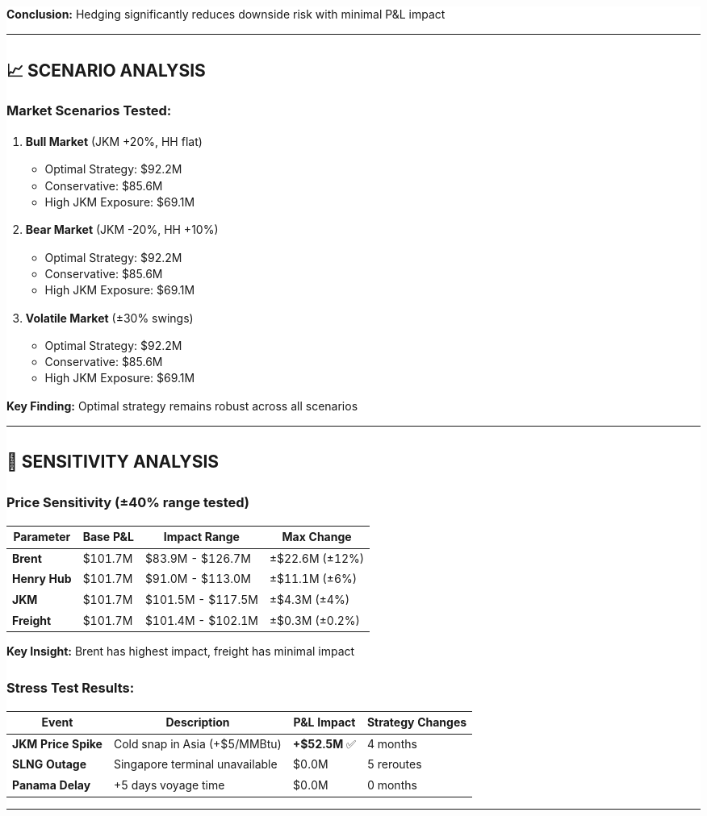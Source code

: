 **Conclusion:** Hedging significantly reduces downside risk with minimal P&L impact

---

## 📈 SCENARIO ANALYSIS

### Market Scenarios Tested:
1. **Bull Market** (JKM +20%, HH flat)
   - Optimal Strategy: $92.2M
   - Conservative: $85.6M
   - High JKM Exposure: $69.1M

2. **Bear Market** (JKM -20%, HH +10%)
   - Optimal Strategy: $92.2M
   - Conservative: $85.6M
   - High JKM Exposure: $69.1M

3. **Volatile Market** (±30% swings)
   - Optimal Strategy: $92.2M
   - Conservative: $85.6M
   - High JKM Exposure: $69.1M

**Key Finding:** Optimal strategy remains robust across all scenarios

---

## 🎲 SENSITIVITY ANALYSIS

### Price Sensitivity (±40% range tested)
| Parameter | Base P&L | Impact Range | Max Change |
|-----------|----------|--------------|------------|
| **Brent** | $101.7M | $83.9M - $126.7M | ±$22.6M (±12%) |
| **Henry Hub** | $101.7M | $91.0M - $113.0M | ±$11.1M (±6%) |
| **JKM** | $101.7M | $101.5M - $117.5M | ±$4.3M (±4%) |
| **Freight** | $101.7M | $101.4M - $102.1M | ±$0.3M (±0.2%) |

**Key Insight:** Brent has highest impact, freight has minimal impact

### Stress Test Results:
| Event | Description | P&L Impact | Strategy Changes |
|-------|-------------|------------|------------------|
| **JKM Price Spike** | Cold snap in Asia (+$5/MMBtu) | **+$52.5M** ✅ | 4 months |
| **SLNG Outage** | Singapore terminal unavailable | $0.0M | 5 reroutes |
| **Panama Delay** | +5 days voyage time | $0.0M | 0 months |

---
